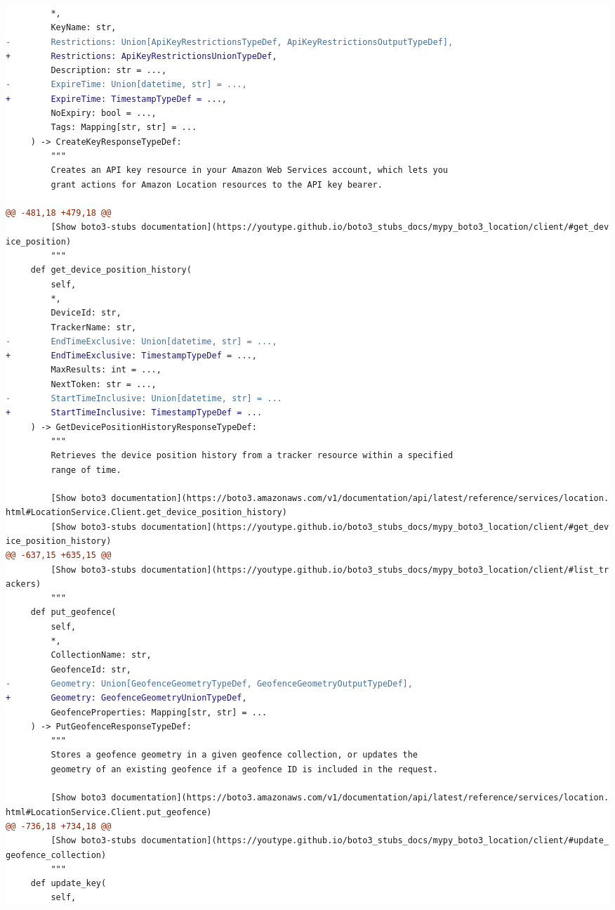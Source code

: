 ```diff
         *,
         KeyName: str,
-        Restrictions: Union[ApiKeyRestrictionsTypeDef, ApiKeyRestrictionsOutputTypeDef],
+        Restrictions: ApiKeyRestrictionsUnionTypeDef,
         Description: str = ...,
-        ExpireTime: Union[datetime, str] = ...,
+        ExpireTime: TimestampTypeDef = ...,
         NoExpiry: bool = ...,
         Tags: Mapping[str, str] = ...
     ) -> CreateKeyResponseTypeDef:
         """
         Creates an API key resource in your Amazon Web Services account, which lets you
         grant actions for Amazon Location resources to the API key bearer.
 
@@ -481,18 +479,18 @@
         [Show boto3-stubs documentation](https://youtype.github.io/boto3_stubs_docs/mypy_boto3_location/client/#get_device_position)
         """
     def get_device_position_history(
         self,
         *,
         DeviceId: str,
         TrackerName: str,
-        EndTimeExclusive: Union[datetime, str] = ...,
+        EndTimeExclusive: TimestampTypeDef = ...,
         MaxResults: int = ...,
         NextToken: str = ...,
-        StartTimeInclusive: Union[datetime, str] = ...
+        StartTimeInclusive: TimestampTypeDef = ...
     ) -> GetDevicePositionHistoryResponseTypeDef:
         """
         Retrieves the device position history from a tracker resource within a specified
         range of time.
 
         [Show boto3 documentation](https://boto3.amazonaws.com/v1/documentation/api/latest/reference/services/location.html#LocationService.Client.get_device_position_history)
         [Show boto3-stubs documentation](https://youtype.github.io/boto3_stubs_docs/mypy_boto3_location/client/#get_device_position_history)
@@ -637,15 +635,15 @@
         [Show boto3-stubs documentation](https://youtype.github.io/boto3_stubs_docs/mypy_boto3_location/client/#list_trackers)
         """
     def put_geofence(
         self,
         *,
         CollectionName: str,
         GeofenceId: str,
-        Geometry: Union[GeofenceGeometryTypeDef, GeofenceGeometryOutputTypeDef],
+        Geometry: GeofenceGeometryUnionTypeDef,
         GeofenceProperties: Mapping[str, str] = ...
     ) -> PutGeofenceResponseTypeDef:
         """
         Stores a geofence geometry in a given geofence collection, or updates the
         geometry of an existing geofence if a geofence ID is included in the request.
 
         [Show boto3 documentation](https://boto3.amazonaws.com/v1/documentation/api/latest/reference/services/location.html#LocationService.Client.put_geofence)
@@ -736,18 +734,18 @@
         [Show boto3-stubs documentation](https://youtype.github.io/boto3_stubs_docs/mypy_boto3_location/client/#update_geofence_collection)
         """
     def update_key(
         self,
```